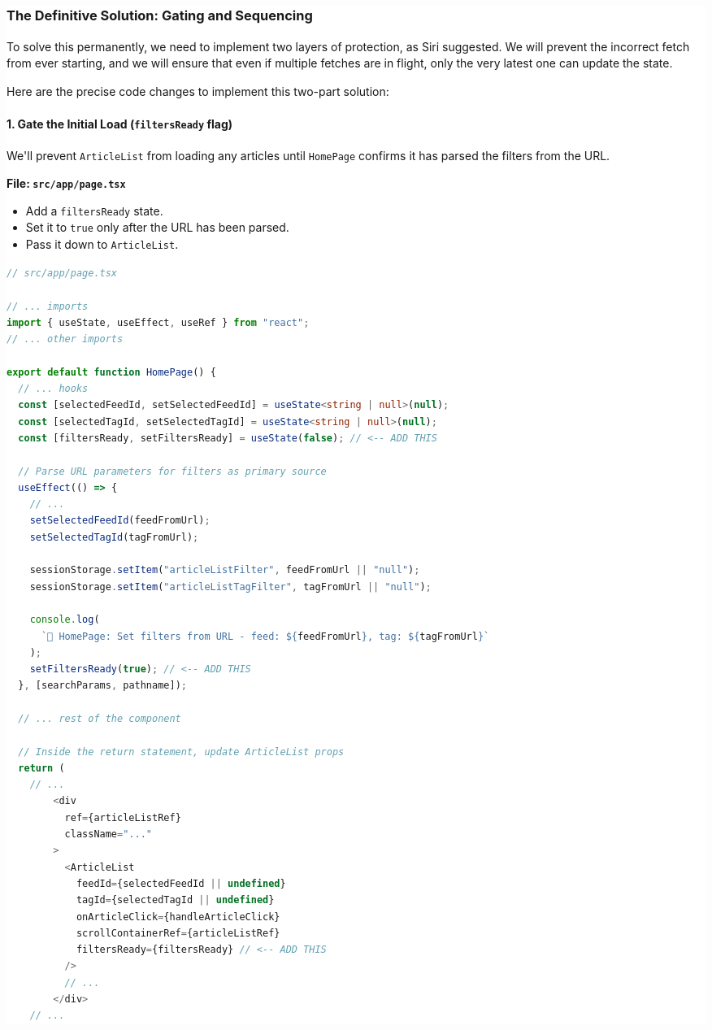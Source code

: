 ### The Definitive Solution: Gating and Sequencing

To solve this permanently, we need to implement two layers of protection, as Siri suggested. We will prevent the incorrect fetch from ever starting, and we will ensure that even if multiple fetches are in flight, only the very latest one can update the state.

Here are the precise code changes to implement this two-part solution:

#### 1. Gate the Initial Load (`filtersReady` flag)

We'll prevent `ArticleList` from loading any articles until `HomePage` confirms it has parsed the filters from the URL.

**File: `src/app/page.tsx`**

- Add a `filtersReady` state.
- Set it to `true` only after the URL has been parsed.
- Pass it down to `ArticleList`.

```typescript
// src/app/page.tsx

// ... imports
import { useState, useEffect, useRef } from "react";
// ... other imports

export default function HomePage() {
  // ... hooks
  const [selectedFeedId, setSelectedFeedId] = useState<string | null>(null);
  const [selectedTagId, setSelectedTagId] = useState<string | null>(null);
  const [filtersReady, setFiltersReady] = useState(false); // <-- ADD THIS

  // Parse URL parameters for filters as primary source
  useEffect(() => {
    // ...
    setSelectedFeedId(feedFromUrl);
    setSelectedTagId(tagFromUrl);

    sessionStorage.setItem("articleListFilter", feedFromUrl || "null");
    sessionStorage.setItem("articleListTagFilter", tagFromUrl || "null");

    console.log(
      `📍 HomePage: Set filters from URL - feed: ${feedFromUrl}, tag: ${tagFromUrl}`
    );
    setFiltersReady(true); // <-- ADD THIS
  }, [searchParams, pathname]);

  // ... rest of the component

  // Inside the return statement, update ArticleList props
  return (
    // ...
        <div
          ref={articleListRef}
          className="..."
        >
          <ArticleList
            feedId={selectedFeedId || undefined}
            tagId={selectedTagId || undefined}
            onArticleClick={handleArticleClick}
            scrollContainerRef={articleListRef}
            filtersReady={filtersReady} // <-- ADD THIS
          />
          // ...
        </div>
    // ...
```